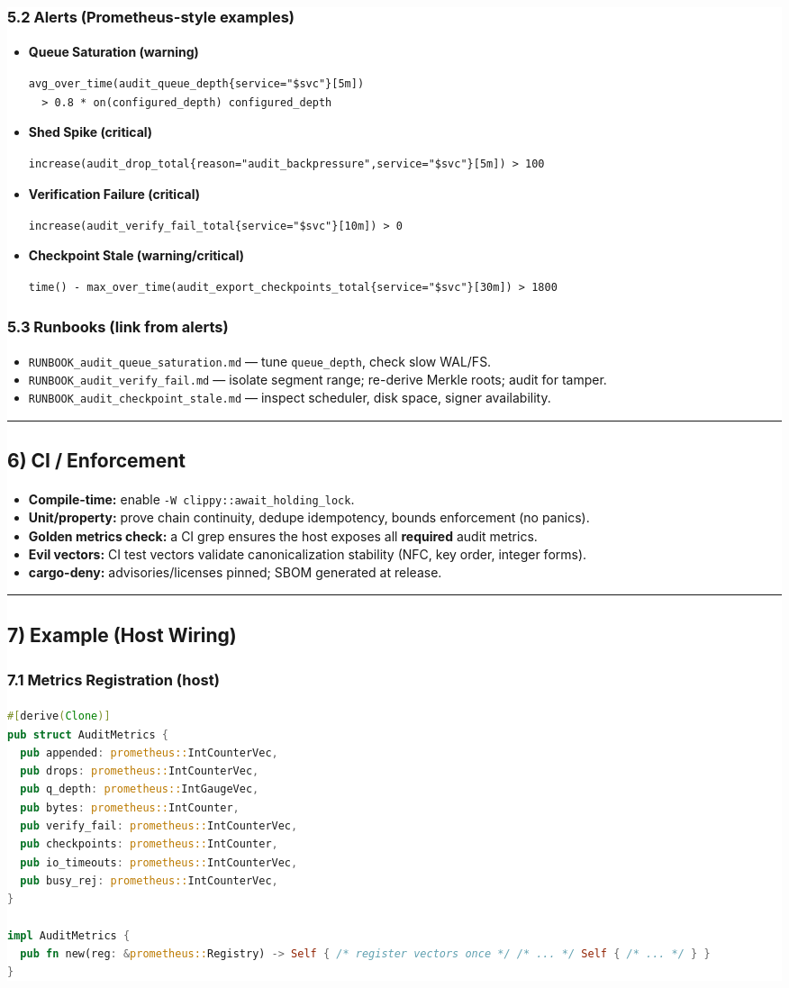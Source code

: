 ### 5.2 Alerts (Prometheus-style examples)

* **Queue Saturation (warning)**

  ```
  avg_over_time(audit_queue_depth{service="$svc"}[5m]) 
    > 0.8 * on(configured_depth) configured_depth
  ```
* **Shed Spike (critical)**

  ```
  increase(audit_drop_total{reason="audit_backpressure",service="$svc"}[5m]) > 100
  ```
* **Verification Failure (critical)**

  ```
  increase(audit_verify_fail_total{service="$svc"}[10m]) > 0
  ```
* **Checkpoint Stale (warning/critical)**

  ```
  time() - max_over_time(audit_export_checkpoints_total{service="$svc"}[30m]) > 1800
  ```

### 5.3 Runbooks (link from alerts)

* `RUNBOOK_audit_queue_saturation.md` — tune `queue_depth`, check slow WAL/FS.
* `RUNBOOK_audit_verify_fail.md` — isolate segment range; re-derive Merkle roots; audit for tamper.
* `RUNBOOK_audit_checkpoint_stale.md` — inspect scheduler, disk space, signer availability.

---

## 6) CI / Enforcement

* **Compile-time:** enable `-W clippy::await_holding_lock`.
* **Unit/property:** prove chain continuity, dedupe idempotency, bounds enforcement (no panics).
* **Golden metrics check:** a CI grep ensures the host exposes all **required** audit metrics.
* **Evil vectors:** CI test vectors validate canonicalization stability (NFC, key order, integer forms).
* **cargo-deny:** advisories/licenses pinned; SBOM generated at release.

---

## 7) Example (Host Wiring)

### 7.1 Metrics Registration (host)

```rust
#[derive(Clone)]
pub struct AuditMetrics {
  pub appended: prometheus::IntCounterVec,
  pub drops: prometheus::IntCounterVec,
  pub q_depth: prometheus::IntGaugeVec,
  pub bytes: prometheus::IntCounter,
  pub verify_fail: prometheus::IntCounterVec,
  pub checkpoints: prometheus::IntCounter,
  pub io_timeouts: prometheus::IntCounterVec,
  pub busy_rej: prometheus::IntCounterVec,
}

impl AuditMetrics {
  pub fn new(reg: &prometheus::Registry) -> Self { /* register vectors once */ /* ... */ Self { /* ... */ } }
}
```
